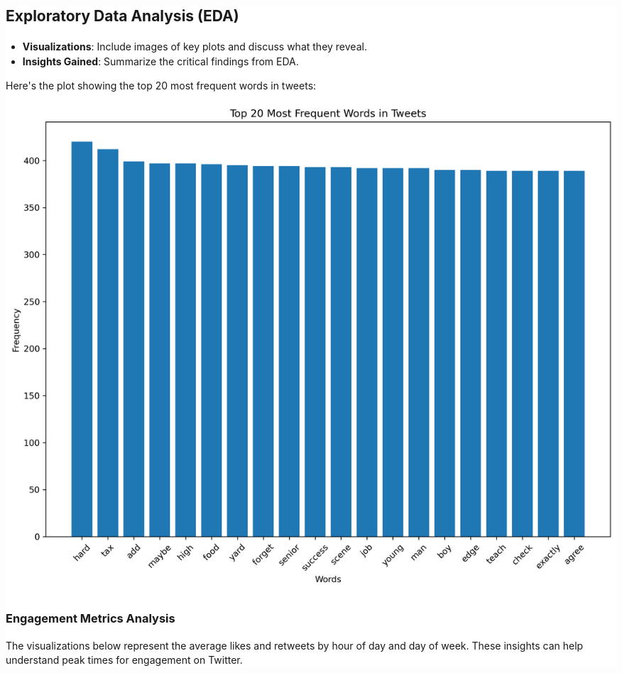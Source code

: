 ## Exploratory Data Analysis (EDA)

-   **Visualizations**: Include images of key plots and discuss what
    they reveal.
-   **Insights Gained**: Summarize the critical findings from EDA.

Here's the plot showing the top 20 most frequent words in tweets:

![Top 20 Most Frequent Words in Tweets](top_words.png)

### Engagement Metrics Analysis

The visualizations below represent the average likes and retweets by
hour of day and day of week. These insights can help understand peak
times for engagement on Twitter.
